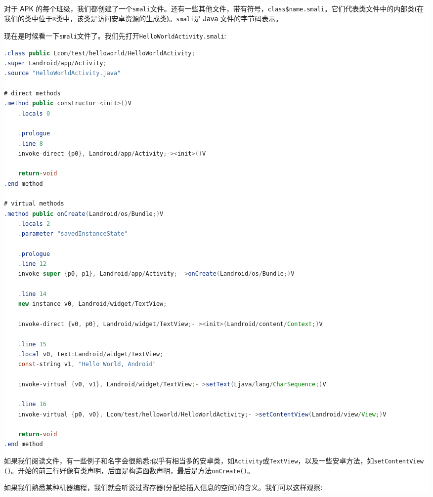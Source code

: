 对于 APK 的每个班级，我们都创建了一个`smali`文件。还有一些其他文件，带有符号，`class$name.smali`。它们代表类文件中的内部类(在我们的类中位于`R`类中，该类是访问安卓资源的生成类)。`smali`是 Java 文件的字节码表示。

现在是时候看一下`smali`文件了。我们先打开`HelloWorldActivity.smali`:

```java
.class public Lcom/test/helloworld/HelloWorldActivity;
.super Landroid/app/Activity;
.source "HelloWorldActivity.java"

# direct methods
.method public constructor <init>()V
    .locals 0

    .prologue
    .line 8
    invoke-direct {p0}, Landroid/app/Activity;-><init>()V

    return-void
.end method

# virtual methods
.method public onCreate(Landroid/os/Bundle;)V
    .locals 2
    .parameter "savedInstanceState"

    .prologue
    .line 12
    invoke-super {p0, p1}, Landroid/app/Activity;- >onCreate(Landroid/os/Bundle;)V

    .line 14
    new-instance v0, Landroid/widget/TextView;

    invoke-direct {v0, p0}, Landroid/widget/TextView;- ><init>(Landroid/content/Context;)V

    .line 15
    .local v0, text:Landroid/widget/TextView;
    const-string v1, "Hello World, Android"

    invoke-virtual {v0, v1}, Landroid/widget/TextView;- >setText(Ljava/lang/CharSequence;)V

    .line 16
    invoke-virtual {p0, v0}, Lcom/test/helloworld/HelloWorldActivity;- >setContentView(Landroid/view/View;)V

    return-void
.end method
```

如果我们阅读文件，有一些例子和名字会很熟悉:似乎有相当多的安卓类，如`Activity`或`TextView`，以及一些安卓方法，如`setContentView()`。开始的前三行好像有类声明，后面是构造函数声明，最后是方法`onCreate()`。

如果我们熟悉某种机器编程，我们就会听说过寄存器(分配给插入信息的空间)的含义。我们可以这样观察:
